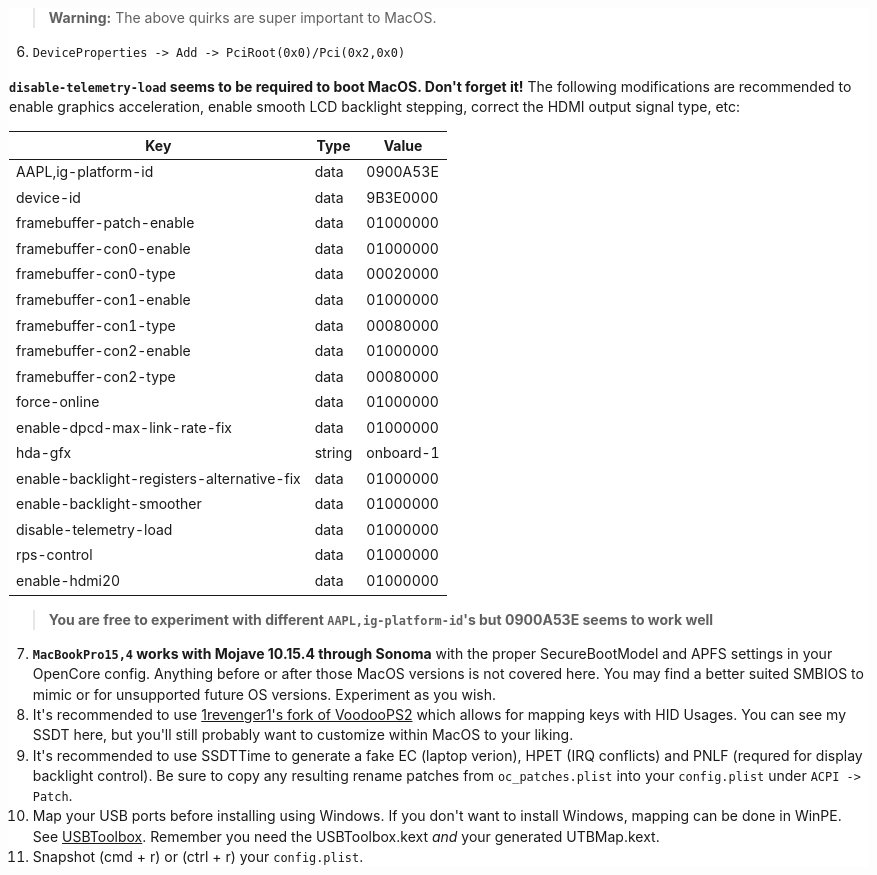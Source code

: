    > **Warning:** The above quirks are super important to MacOS.

6. `DeviceProperties -> Add -> PciRoot(0x0)/Pci(0x2,0x0)` 

 **`disable-telemetry-load` seems to be required to boot MacOS. Don't forget it!**
 The following modifications are recommended to enable graphics acceleration, enable smooth LCD backlight stepping, correct the HDMI output signal type, etc: 
  
   | Key                                        | Type   | Value    |
   | -------------------------------------------| ----   | -------- |
   | AAPL,ig-platform-id                        | data   | 0900A53E |
   | device-id                                  | data   | 9B3E0000 |
   | framebuffer-patch-enable                   | data   | 01000000 |
   | framebuffer-con0-enable                    | data   | 01000000 |
   | framebuffer-con0-type                      | data   | 00020000 |
   | framebuffer-con1-enable                    | data   | 01000000 |
   | framebuffer-con1-type                      | data   | 00080000 |
   | framebuffer-con2-enable                    | data   | 01000000 |
   | framebuffer-con2-type                      | data   | 00080000 |
   | force-online                               | data   | 01000000 |
   | enable-dpcd-max-link-rate-fix              | data   | 01000000 |
   | hda-gfx                                    | string | onboard-1|
   | enable-backlight-registers-alternative-fix | data   | 01000000 | 
   | enable-backlight-smoother                  | data   | 01000000 |
   | disable-telemetry-load                     | data   | 01000000 |   
   | rps-control				| data	 | 01000000 | 
   | enable-hdmi20				| data	 | 01000000 |
     
   > **You are free to experiment with different `AAPL,ig-platform-id`'s but 0900A53E seems to work well**
7. **`MacBookPro15,4` works with Mojave 10.15.4 through Sonoma** with the proper SecureBootModel and APFS settings in your OpenCore config. Anything before or after those MacOS versions is not covered here. You may find a better suited SMBIOS to mimic or for unsupported future OS versions. Experiment as you wish. 
8. It's recommended to use [1revenger1's fork of VoodooPS2](https://github.com/1Revenger1/VoodooPS2) which allows for mapping keys with HID Usages. You can see my SSDT here, but you'll still probably want to customize within MacOS to your liking.
9. It's recommended to use SSDTTime to generate a fake EC (laptop verion), HPET (IRQ conflicts) and PNLF (requred for display backlight control). Be sure to copy any resulting rename patches from `oc_patches.plist` into your `config.plist` under `ACPI -> Patch`. 
10. Map your USB ports before installing using Windows. If you don't want to install Windows, mapping can be done in WinPE. See [USBToolbox](https://github.com/USBToolBox). Remember you need the USBToolbox.kext *and* your generated UTBMap.kext.    
11. Snapshot (cmd + r) or (ctrl + r) your `config.plist`. 

